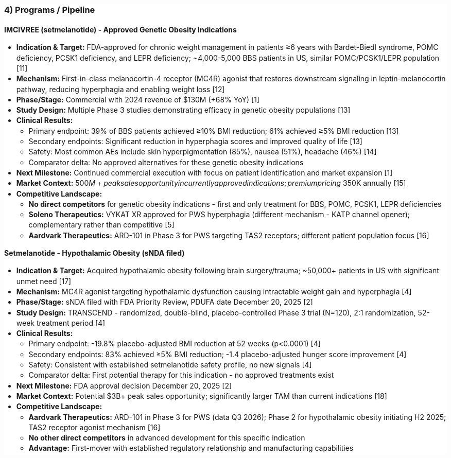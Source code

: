### 4) **Programs / Pipeline**

**IMCIVREE (setmelanotide) - Approved Genetic Obesity Indications**

- **Indication & Target:** FDA-approved for chronic weight management in patients ≥6 years with Bardet-Biedl syndrome, POMC deficiency, PCSK1 deficiency, and LEPR deficiency; ~4,000-5,000 BBS patients in US, similar POMC/PCSK1/LEPR population [11]
- **Mechanism:** First-in-class melanocortin-4 receptor (MC4R) agonist that restores downstream signaling in leptin-melanocortin pathway, reducing hyperphagia and enabling weight loss [12]
- **Phase/Stage:** Commercial with 2024 revenue of $130M (+68% YoY) [1]
- **Study Design:** Multiple Phase 3 studies demonstrating efficacy in genetic obesity populations [13]
- **Clinical Results:**
  - Primary endpoint: 39% of BBS patients achieved ≥10% BMI reduction; 61% achieved ≥5% BMI reduction [13]
  - Secondary endpoints: Significant reduction in hyperphagia scores and improved quality of life [13]
  - Safety: Most common AEs include skin hyperpigmentation (85%), nausea (51%), headache (46%) [14]
  - Comparator delta: No approved alternatives for these genetic obesity indications
- **Next Milestone:** Continued commercial execution with focus on patient identification and market expansion [1]
- **Market Context:** $500M+ peak sales opportunity in currently approved indications; premium pricing ~$350K annually [15]
- **Competitive Landscape:** 
  - **No direct competitors** for genetic obesity indications - first and only treatment for BBS, POMC, PCSK1, LEPR deficiencies
  - **Soleno Therapeutics:** VYKAT XR approved for PWS hyperphagia (different mechanism - KATP channel opener); complementary rather than competitive [5]
  - **Aardvark Therapeutics:** ARD-101 in Phase 3 for PWS targeting TAS2 receptors; different patient population focus [16]

**Setmelanotide - Hypothalamic Obesity (sNDA filed)**

- **Indication & Target:** Acquired hypothalamic obesity following brain surgery/trauma; ~50,000+ patients in US with significant unmet need [17]
- **Mechanism:** MC4R agonist targeting hypothalamic dysfunction causing intractable weight gain and hyperphagia [4]
- **Phase/Stage:** sNDA filed with FDA Priority Review, PDUFA date December 20, 2025 [2]
- **Study Design:** TRANSCEND - randomized, double-blind, placebo-controlled Phase 3 trial (N=120), 2:1 randomization, 52-week treatment period [4]
- **Clinical Results:**
  - Primary endpoint: -19.8% placebo-adjusted BMI reduction at 52 weeks (p<0.0001) [4]
  - Secondary endpoints: 83% achieved ≥5% BMI reduction; -1.4 placebo-adjusted hunger score improvement [4]
  - Safety: Consistent with established setmelanotide safety profile, no new signals [4]
  - Comparator delta: First potential therapy for this indication - no approved treatments exist
- **Next Milestone:** FDA approval decision December 20, 2025 [2]
- **Market Context:** Potential $3B+ peak sales opportunity; significantly larger TAM than current indications [18]
- **Competitive Landscape:**
  - **Aardvark Therapeutics:** ARD-101 in Phase 3 for PWS (data Q3 2026); Phase 2 for hypothalamic obesity initiating H2 2025; TAS2 receptor agonist mechanism [16]
  - **No other direct competitors** in advanced development for this specific indication
  - **Advantage:** First-mover with established regulatory relationship and manufacturing capabilities
